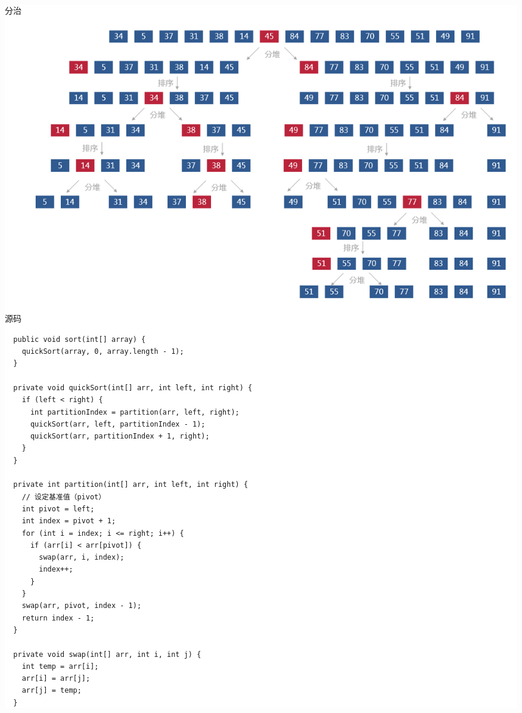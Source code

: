分治

![](/assets/images/posts/sorting-algorithm/quick-sort-2.png)

源码

```
  public void sort(int[] array) {
    quickSort(array, 0, array.length - 1);
  }
  
  private void quickSort(int[] arr, int left, int right) {
    if (left < right) {
      int partitionIndex = partition(arr, left, right);
      quickSort(arr, left, partitionIndex - 1);
      quickSort(arr, partitionIndex + 1, right);
    }
  }
  
  private int partition(int[] arr, int left, int right) {
    // 设定基准值（pivot）
    int pivot = left;
    int index = pivot + 1;
    for (int i = index; i <= right; i++) {
      if (arr[i] < arr[pivot]) {
        swap(arr, i, index);
        index++;
      }
    }
    swap(arr, pivot, index - 1);
    return index - 1;
  }

  private void swap(int[] arr, int i, int j) {
    int temp = arr[i];
    arr[i] = arr[j];
    arr[j] = temp;
  }
```
